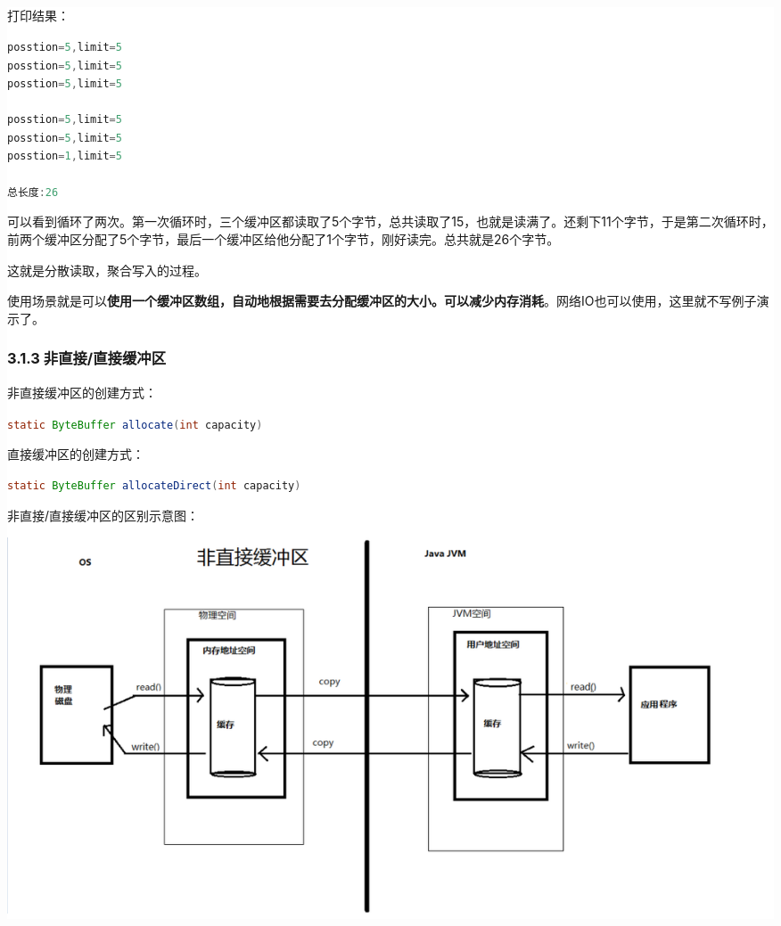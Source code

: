 打印结果：

```java
posstion=5,limit=5
posstion=5,limit=5
posstion=5,limit=5

posstion=5,limit=5
posstion=5,limit=5
posstion=1,limit=5

总长度:26
```

可以看到循环了两次。第一次循环时，三个缓冲区都读取了5个字节，总共读取了15，也就是读满了。还剩下11个字节，于是第二次循环时，前两个缓冲区分配了5个字节，最后一个缓冲区给他分配了1个字节，刚好读完。总共就是26个字节。

这就是分散读取，聚合写入的过程。

使用场景就是可以**使用一个缓冲区数组，自动地根据需要去分配缓冲区的大小。可以减少内存消耗**。网络IO也可以使用，这里就不写例子演示了。

### 3.1.3 非直接/直接缓冲区

非直接缓冲区的创建方式：

```java
static ByteBuffer allocate(int capacity)
```

直接缓冲区的创建方式：

```java
static ByteBuffer allocateDirect(int capacity)
```

非直接/直接缓冲区的区别示意图：

![Image](asserts/640-167443388612832.png)
